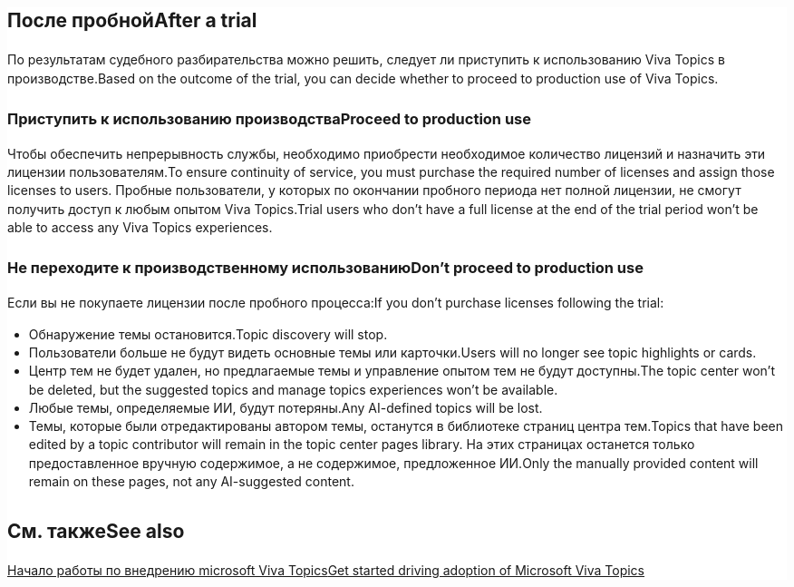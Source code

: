 ## <a name="after-a-trial"></a><span data-ttu-id="a92ec-183">После пробной</span><span class="sxs-lookup"><span data-stu-id="a92ec-183">After a trial</span></span>

<span data-ttu-id="a92ec-184">По результатам судебного разбирательства можно решить, следует ли приступить к использованию Viva Topics в производстве.</span><span class="sxs-lookup"><span data-stu-id="a92ec-184">Based on the outcome of the trial, you can decide whether to proceed to production use of Viva Topics.</span></span>

### <a name="proceed-to-production-use"></a><span data-ttu-id="a92ec-185">Приступить к использованию производства</span><span class="sxs-lookup"><span data-stu-id="a92ec-185">Proceed to production use</span></span>

<span data-ttu-id="a92ec-186">Чтобы обеспечить непрерывность службы, необходимо приобрести необходимое количество лицензий и назначить эти лицензии пользователям.</span><span class="sxs-lookup"><span data-stu-id="a92ec-186">To ensure continuity of service, you must purchase the required number of licenses and assign those licenses to users.</span></span> <span data-ttu-id="a92ec-187">Пробные пользователи, у которых по окончании пробного периода нет полной лицензии, не смогут получить доступ к любым опытом Viva Topics.</span><span class="sxs-lookup"><span data-stu-id="a92ec-187">Trial users who don’t have a full license at the end of the trial period won’t be able to access any Viva Topics experiences.</span></span>

### <a name="dont-proceed-to-production-use"></a><span data-ttu-id="a92ec-188">Не переходите к производственному использованию</span><span class="sxs-lookup"><span data-stu-id="a92ec-188">Don’t proceed to production use</span></span>

<span data-ttu-id="a92ec-189">Если вы не покупаете лицензии после пробного процесса:</span><span class="sxs-lookup"><span data-stu-id="a92ec-189">If you don’t purchase licenses following the trial:</span></span>

- <span data-ttu-id="a92ec-190">Обнаружение темы остановится.</span><span class="sxs-lookup"><span data-stu-id="a92ec-190">Topic discovery will stop.</span></span>
- <span data-ttu-id="a92ec-191">Пользователи больше не будут видеть основные темы или карточки.</span><span class="sxs-lookup"><span data-stu-id="a92ec-191">Users will no longer see topic highlights or cards.</span></span>
- <span data-ttu-id="a92ec-192">Центр тем не будет удален, но предлагаемые темы и управление опытом тем не будут доступны.</span><span class="sxs-lookup"><span data-stu-id="a92ec-192">The topic center won’t be deleted, but the suggested topics and manage topics experiences won’t be available.</span></span>
- <span data-ttu-id="a92ec-193">Любые темы, определяемые ИИ, будут потеряны.</span><span class="sxs-lookup"><span data-stu-id="a92ec-193">Any AI-defined topics will be lost.</span></span>
- <span data-ttu-id="a92ec-194">Темы, которые были отредактированы автором темы, останутся в библиотеке страниц центра тем.</span><span class="sxs-lookup"><span data-stu-id="a92ec-194">Topics that have been edited by a topic contributor will remain in the topic center pages library.</span></span> <span data-ttu-id="a92ec-195">На этих страницах останется только предоставленное вручную содержимое, а не содержимое, предложенное ИИ.</span><span class="sxs-lookup"><span data-stu-id="a92ec-195">Only the manually provided content will remain on these pages, not any AI-suggested content.</span></span>

## <a name="see-also"></a><span data-ttu-id="a92ec-196">См. также</span><span class="sxs-lookup"><span data-stu-id="a92ec-196">See also</span></span>

[<span data-ttu-id="a92ec-197">Начало работы по внедрению microsoft Viva Topics</span><span class="sxs-lookup"><span data-stu-id="a92ec-197">Get started driving adoption of Microsoft Viva Topics</span></span>](topics-adoption-getstarted.md)

